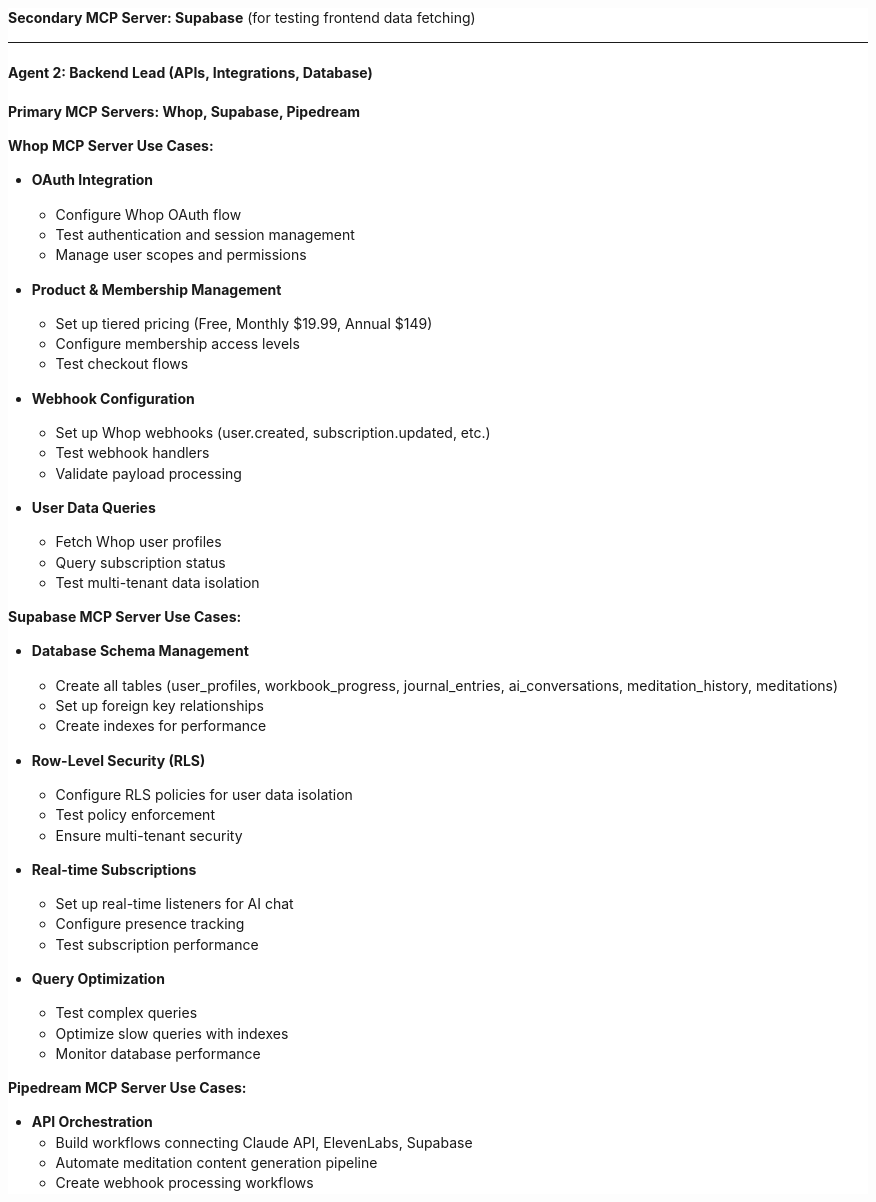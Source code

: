 **Secondary MCP Server: Supabase** (for testing frontend data fetching)

---

#### Agent 2: Backend Lead (APIs, Integrations, Database)

**Primary MCP Servers: Whop, Supabase, Pipedream**

**Whop MCP Server Use Cases:**
- **OAuth Integration**
  - Configure Whop OAuth flow
  - Test authentication and session management
  - Manage user scopes and permissions

- **Product & Membership Management**
  - Set up tiered pricing (Free, Monthly $19.99, Annual $149)
  - Configure membership access levels
  - Test checkout flows

- **Webhook Configuration**
  - Set up Whop webhooks (user.created, subscription.updated, etc.)
  - Test webhook handlers
  - Validate payload processing

- **User Data Queries**
  - Fetch Whop user profiles
  - Query subscription status
  - Test multi-tenant data isolation

**Supabase MCP Server Use Cases:**
- **Database Schema Management**
  - Create all tables (user_profiles, workbook_progress, journal_entries, ai_conversations, meditation_history, meditations)
  - Set up foreign key relationships
  - Create indexes for performance

- **Row-Level Security (RLS)**
  - Configure RLS policies for user data isolation
  - Test policy enforcement
  - Ensure multi-tenant security

- **Real-time Subscriptions**
  - Set up real-time listeners for AI chat
  - Configure presence tracking
  - Test subscription performance

- **Query Optimization**
  - Test complex queries
  - Optimize slow queries with indexes
  - Monitor database performance

**Pipedream MCP Server Use Cases:**
- **API Orchestration**
  - Build workflows connecting Claude API, ElevenLabs, Supabase
  - Automate meditation content generation pipeline
  - Create webhook processing workflows
